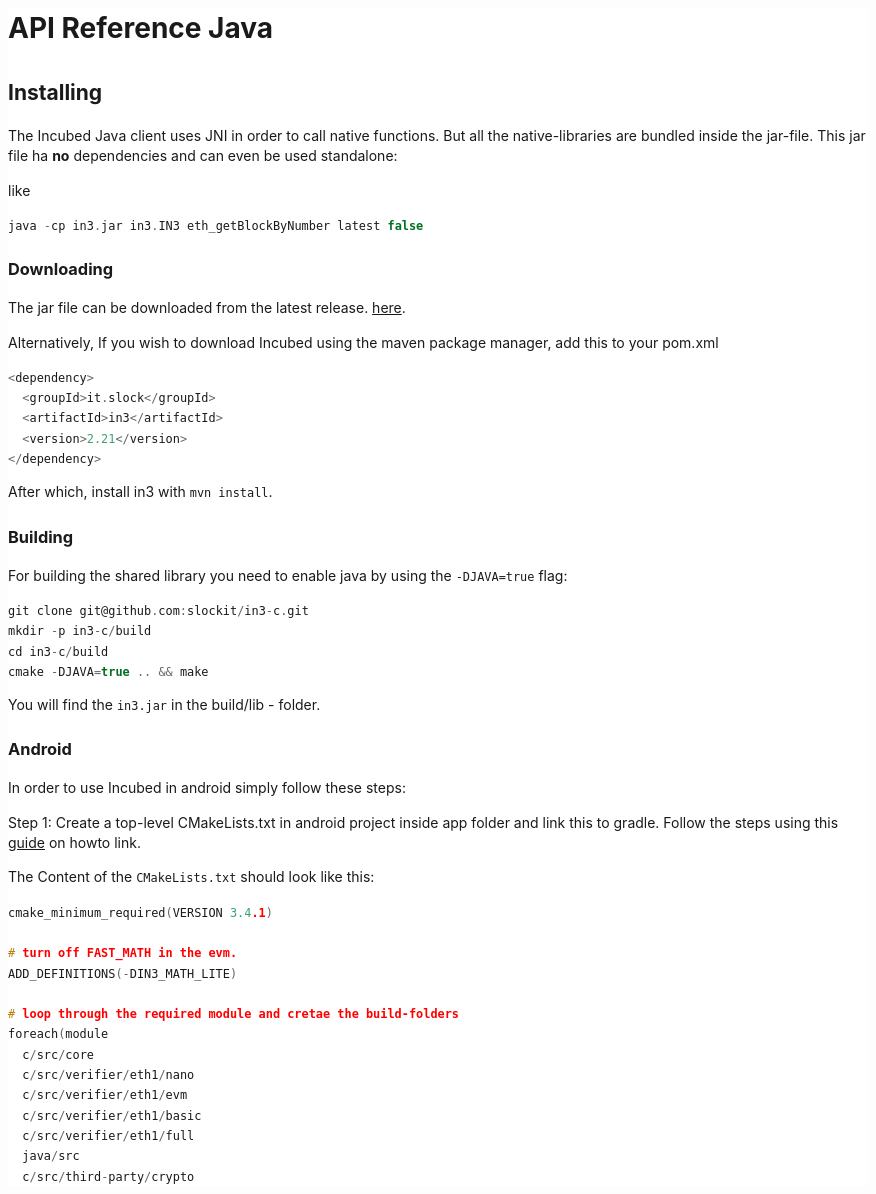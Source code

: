 # API Reference Java


## Installing

The Incubed Java client uses JNI in order to call native functions. But all the native-libraries are bundled inside the jar-file. This jar file ha **no** dependencies and can even be used standalone:

like

```c
java -cp in3.jar in3.IN3 eth_getBlockByNumber latest false
```
### Downloading

The jar file can be downloaded from the latest release. [here](https://github.com/slockit/in3-c/releases).

Alternatively, If you wish to download Incubed using the maven package manager, add this to your pom.xml 

```c
<dependency>
  <groupId>it.slock</groupId>
  <artifactId>in3</artifactId>
  <version>2.21</version>
</dependency> 
```
After which, install in3 with `mvn install`.

### Building

For building the shared library you need to enable java by using the `-DJAVA=true` flag:

```c
git clone git@github.com:slockit/in3-c.git
mkdir -p in3-c/build
cd in3-c/build
cmake -DJAVA=true .. && make
```
You will find the `in3.jar` in the build/lib - folder.

### Android

In order to use Incubed in android simply follow these steps:

Step 1: Create a top-level CMakeLists.txt in android project inside app folder and link this to gradle. Follow the steps using this [guide](https://developer.android.com/studio/projects/gradle-external-native-builds) on howto link.

The Content of the `CMakeLists.txt` should look like this:

```c
cmake_minimum_required(VERSION 3.4.1)

# turn off FAST_MATH in the evm.
ADD_DEFINITIONS(-DIN3_MATH_LITE)

# loop through the required module and cretae the build-folders
foreach(module 
  c/src/core 
  c/src/verifier/eth1/nano 
  c/src/verifier/eth1/evm 
  c/src/verifier/eth1/basic 
  c/src/verifier/eth1/full 
  java/src
  c/src/third-party/crypto 
```